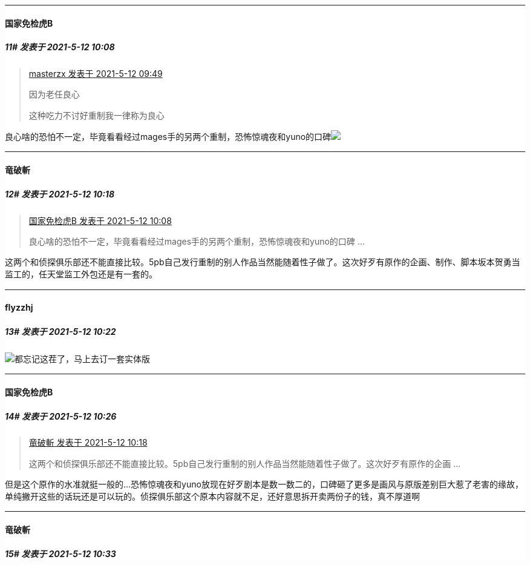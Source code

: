 
*****

####  国家免检虎B  
##### 11#       发表于 2021-5-12 10:08


<blockquote><a href="httphttps://bbs.saraba1st.com/2b/forum.php?mod=redirect&amp;goto=findpost&amp;pid=51220824&amp;ptid=2003586" target="_blank">masterzx 发表于 2021-5-12 09:49</a>

因为老任良心


这种吃力不讨好重制我一律称为良心</blockquote>
良心啥的恐怕不一定，毕竟看看经过mages手的另两个重制，恐怖惊魂夜和yuno的口碑<img src="https://static.saraba1st.com/image/smiley/face2017/067.png" referrerpolicy="no-referrer">


*****

####  竜破斬  
##### 12#       发表于 2021-5-12 10:18


<blockquote><a href="httphttps://bbs.saraba1st.com/2b/forum.php?mod=redirect&amp;goto=findpost&amp;pid=51221061&amp;ptid=2003586" target="_blank">国家免检虎B 发表于 2021-5-12 10:08</a>

良心啥的恐怕不一定，毕竟看看经过mages手的另两个重制，恐怖惊魂夜和yuno的口碑 ...</blockquote>
这两个和侦探俱乐部还不能直接比较。5pb自己发行重制的别人作品当然能随着性子做了。这次好歹有原作的企画、制作、脚本坂本贺勇当监工的，任天堂监工外包还是有一套的。


*****

####  flyzzhj  
##### 13#       发表于 2021-5-12 10:22


<img src="https://static.saraba1st.com/image/smiley/face2017/067.png" referrerpolicy="no-referrer">都忘记这茬了，马上去订一套实体版


*****

####  国家免检虎B  
##### 14#       发表于 2021-5-12 10:26


<blockquote><a href="httphttps://bbs.saraba1st.com/2b/forum.php?mod=redirect&amp;goto=findpost&amp;pid=51221185&amp;ptid=2003586" target="_blank">竜破斬 发表于 2021-5-12 10:18</a>

这两个和侦探俱乐部还不能直接比较。5pb自己发行重制的别人作品当然能随着性子做了。这次好歹有原作的企画 ...</blockquote>
但是这个原作的水准就挺一般的...恐怖惊魂夜和yuno放现在好歹剧本是数一数二的，口碑砸了更多是画风与原版差别巨大惹了老害的缘故，单纯撇开这些的话玩还是可以玩的。侦探俱乐部这个原本内容就不足，还好意思拆开卖两份子的钱，真不厚道啊


*****

####  竜破斬  
##### 15#       发表于 2021-5-12 10:33
